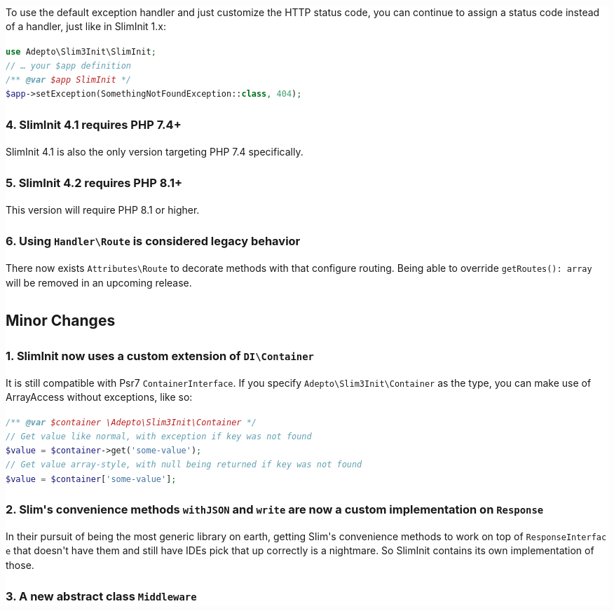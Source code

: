 To use the default exception handler and just customize the HTTP status code, you can continue to assign a status code
instead of a handler, just like in SlimInit 1.x:

```php
use Adepto\Slim3Init\SlimInit;
// … your $app definition
/** @var $app SlimInit */
$app->setException(SomethingNotFoundException::class, 404);
```

### 4. SlimInit 4.1 requires PHP 7.4+

SlimInit 4.1 is also the only version targeting PHP 7.4 specifically.

### 5. SlimInit 4.2 requires PHP 8.1+

This version will require PHP 8.1 or higher.

### 6. Using `Handler\Route` is considered legacy behavior

There now exists `Attributes\Route` to decorate methods with that configure routing. Being able to override
`getRoutes(): array` will be removed in an upcoming release.

## Minor Changes

### 1. SlimInit now uses a custom extension of `DI\Container`

It is still compatible with Psr7 `ContainerInterface`. If you specify `Adepto\Slim3Init\Container` as the type, you can
make use of ArrayAccess without exceptions, like so:

```php
/** @var $container \Adepto\Slim3Init\Container */
// Get value like normal, with exception if key was not found
$value = $container->get('some-value');
// Get value array-style, with null being returned if key was not found
$value = $container['some-value'];
```

### 2. Slim's convenience methods `withJSON` and `write` are now a custom implementation on `Response`

In their pursuit of being the most generic library on earth, getting Slim's convenience methods to work on top of
`ResponseInterface` that doesn't have them and still have IDEs pick that up correctly is a nightmare. So SlimInit
contains its own implementation of those.

### 3. A new abstract class `Middleware`
